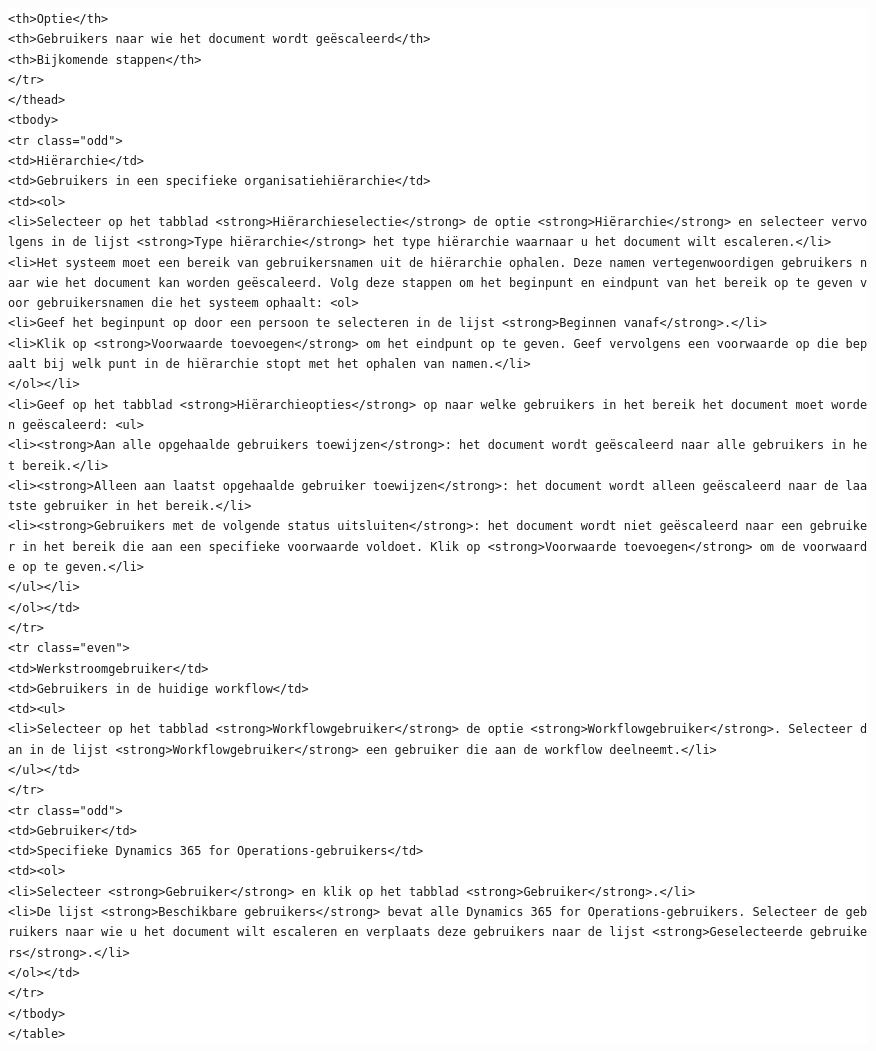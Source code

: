    <th>Optie</th>
    <th>Gebruikers naar wie het document wordt geëscaleerd</th>
    <th>Bijkomende stappen</th>
    </tr>
    </thead>
    <tbody>
    <tr class="odd">
    <td>Hiërarchie</td>
    <td>Gebruikers in een specifieke organisatiehiërarchie</td>
    <td><ol>
    <li>Selecteer op het tabblad <strong>Hiërarchieselectie</strong> de optie <strong>Hiërarchie</strong> en selecteer vervolgens in de lijst <strong>Type hiërarchie</strong> het type hiërarchie waarnaar u het document wilt escaleren.</li>
    <li>Het systeem moet een bereik van gebruikersnamen uit de hiërarchie ophalen. Deze namen vertegenwoordigen gebruikers naar wie het document kan worden geëscaleerd. Volg deze stappen om het beginpunt en eindpunt van het bereik op te geven voor gebruikersnamen die het systeem ophaalt: <ol>
    <li>Geef het beginpunt op door een persoon te selecteren in de lijst <strong>Beginnen vanaf</strong>.</li>
    <li>Klik op <strong>Voorwaarde toevoegen</strong> om het eindpunt op te geven. Geef vervolgens een voorwaarde op die bepaalt bij welk punt in de hiërarchie stopt met het ophalen van namen.</li>
    </ol></li>
    <li>Geef op het tabblad <strong>Hiërarchieopties</strong> op naar welke gebruikers in het bereik het document moet worden geëscaleerd: <ul>
    <li><strong>Aan alle opgehaalde gebruikers toewijzen</strong>: het document wordt geëscaleerd naar alle gebruikers in het bereik.</li>
    <li><strong>Alleen aan laatst opgehaalde gebruiker toewijzen</strong>: het document wordt alleen geëscaleerd naar de laatste gebruiker in het bereik.</li>
    <li><strong>Gebruikers met de volgende status uitsluiten</strong>: het document wordt niet geëscaleerd naar een gebruiker in het bereik die aan een specifieke voorwaarde voldoet. Klik op <strong>Voorwaarde toevoegen</strong> om de voorwaarde op te geven.</li>
    </ul></li>
    </ol></td>
    </tr>
    <tr class="even">
    <td>Werkstroomgebruiker</td>
    <td>Gebruikers in de huidige workflow</td>
    <td><ul>
    <li>Selecteer op het tabblad <strong>Workflowgebruiker</strong> de optie <strong>Workflowgebruiker</strong>. Selecteer dan in de lijst <strong>Workflowgebruiker</strong> een gebruiker die aan de workflow deelneemt.</li>
    </ul></td>
    </tr>
    <tr class="odd">
    <td>Gebruiker</td>
    <td>Specifieke Dynamics 365 for Operations-gebruikers</td>
    <td><ol>
    <li>Selecteer <strong>Gebruiker</strong> en klik op het tabblad <strong>Gebruiker</strong>.</li>
    <li>De lijst <strong>Beschikbare gebruikers</strong> bevat alle Dynamics 365 for Operations-gebruikers. Selecteer de gebruikers naar wie u het document wilt escaleren en verplaats deze gebruikers naar de lijst <strong>Geselecteerde gebruikers</strong>.</li>
    </ol></td>
    </tr>
    </tbody>
    </table>
